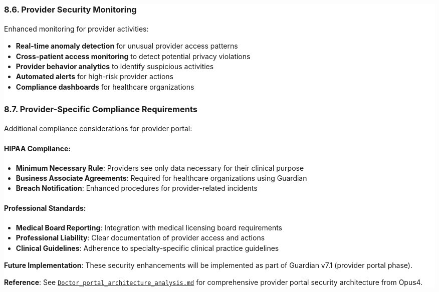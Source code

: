 ### 8.6. Provider Security Monitoring

Enhanced monitoring for provider activities:

- **Real-time anomaly detection** for unusual provider access patterns
- **Cross-patient access monitoring** to detect potential privacy violations
- **Provider behavior analytics** to identify suspicious activities
- **Automated alerts** for high-risk provider actions
- **Compliance dashboards** for healthcare organizations

### 8.7. Provider-Specific Compliance Requirements

Additional compliance considerations for provider portal:

#### HIPAA Compliance:
- **Minimum Necessary Rule**: Providers see only data necessary for their clinical purpose
- **Business Associate Agreements**: Required for healthcare organizations using Guardian
- **Breach Notification**: Enhanced procedures for provider-related incidents

#### Professional Standards:
- **Medical Board Reporting**: Integration with medical licensing board requirements
- **Professional Liability**: Clear documentation of provider access and actions
- **Clinical Guidelines**: Adherence to specialty-specific clinical practice guidelines

**Future Implementation**: These security enhancements will be implemented as part of Guardian v7.1 (provider portal phase).

**Reference**: See [`Doctor_portal_architecture_analysis.md`](./Doctor_portal_architecture_analysis.md) for comprehensive provider portal security architecture from Opus4.
